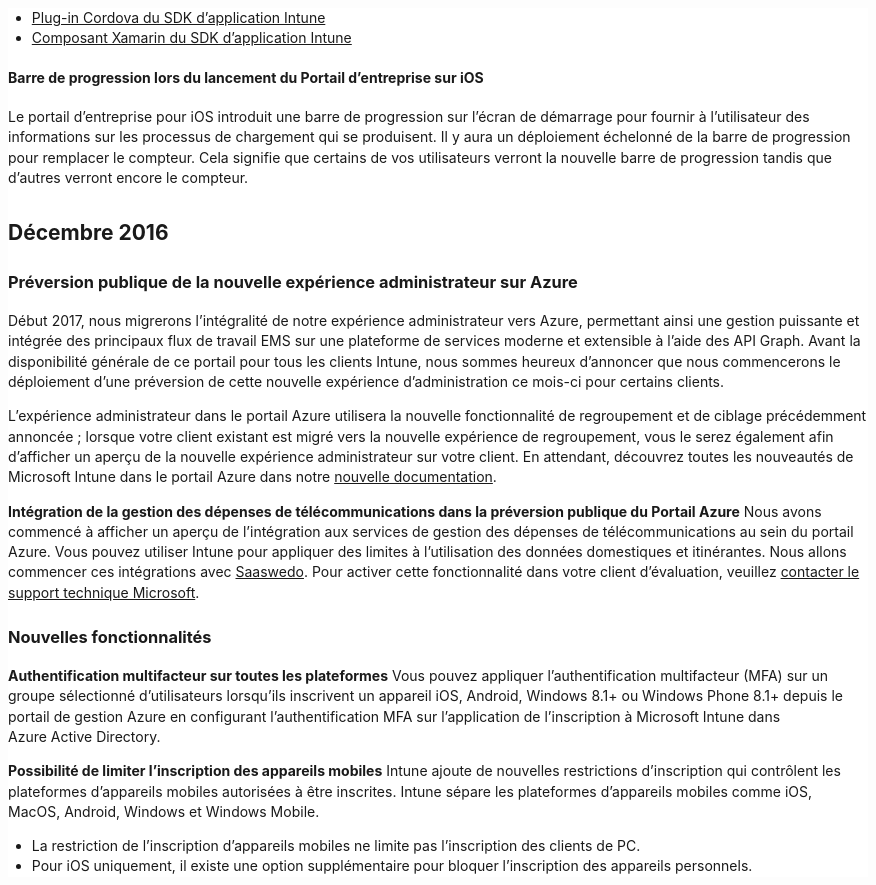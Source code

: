 * [Plug-in Cordova du SDK d’application Intune](/intune/app-sdk-cordova)
* [Composant Xamarin du SDK d’application Intune](/intune/app-sdk-xamarin)

#### <a name="progress-bar-when-launching-the-company-portal-on-ios---665978--"></a>Barre de progression lors du lancement du Portail d’entreprise sur iOS 
Le portail d’entreprise pour iOS introduit une barre de progression sur l’écran de démarrage pour fournir à l’utilisateur des informations sur les processus de chargement qui se produisent. Il y aura un déploiement échelonné de la barre de progression pour remplacer le compteur. Cela signifie que certains de vos utilisateurs verront la nouvelle barre de progression tandis que d’autres verront encore le compteur.

## <a name="december-2016"></a>Décembre 2016

### <a name="public-preview-of-the-new-intune-admin-experience-on-azure---736542--"></a>Préversion publique de la nouvelle expérience administrateur sur Azure 
Début 2017, nous migrerons l’intégralité de notre expérience administrateur vers Azure, permettant ainsi une gestion puissante et intégrée des principaux flux de travail EMS sur une plateforme de services moderne et extensible à l’aide des API Graph. Avant la disponibilité générale de ce portail pour tous les clients Intune, nous sommes heureux d’annoncer que nous commencerons le déploiement d’une préversion de cette nouvelle expérience d’administration ce mois-ci pour certains clients.

L’expérience administrateur dans le portail Azure utilisera la nouvelle fonctionnalité de regroupement et de ciblage précédemment annoncée ; lorsque votre client existant est migré vers la nouvelle expérience de regroupement, vous le serez également afin d’afficher un aperçu de la nouvelle expérience administrateur sur votre client. En attendant, découvrez toutes les nouveautés de Microsoft Intune dans le portail Azure dans notre [nouvelle documentation](/intune/what-is-intune).

__Intégration de la gestion des dépenses de télécommunications dans la préversion publique du Portail Azure__ 
Nous avons commencé à afficher un aperçu de l’intégration aux services de gestion des dépenses de télécommunications au sein du portail Azure. Vous pouvez utiliser Intune pour appliquer des limites à l’utilisation des données domestiques et itinérantes. Nous allons commencer ces intégrations avec [Saaswedo](http://www.saaswedo.com/). Pour activer cette fonctionnalité dans votre client d’évaluation, veuillez [contacter le support technique Microsoft](/intune-classic/troubleshoot/how-to-get-support-for-microsoft-intune).

### <a name="new-capabilities"></a>Nouvelles fonctionnalités

__Authentification multifacteur sur toutes les plateformes__ 
Vous pouvez appliquer l’authentification multifacteur (MFA) sur un groupe sélectionné d’utilisateurs lorsqu’ils inscrivent un appareil iOS, Android, Windows 8.1+ ou Windows Phone 8.1+ depuis le portail de gestion Azure en configurant l’authentification MFA sur l’application de l’inscription à Microsoft Intune dans Azure Active Directory.

__Possibilité de limiter l’inscription des appareils mobiles__ 
Intune ajoute de nouvelles restrictions d’inscription qui contrôlent les plateformes d’appareils mobiles autorisées à être inscrites. Intune sépare les plateformes d’appareils mobiles comme iOS, MacOS, Android, Windows et Windows Mobile.
* La restriction de l’inscription d’appareils mobiles ne limite pas l’inscription des clients de PC.
* Pour iOS uniquement, il existe une option supplémentaire pour bloquer l’inscription des appareils personnels.
